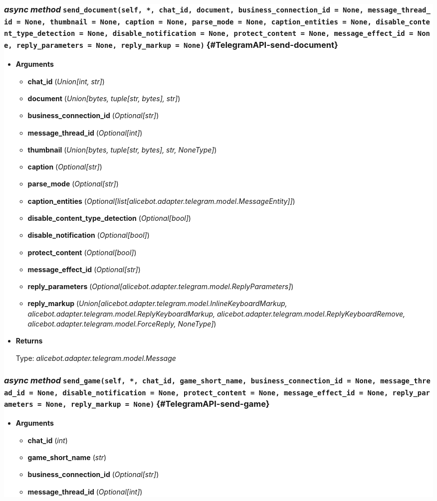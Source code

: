### _async method_ `send_document(self, *, chat_id, document, business_connection_id = None, message_thread_id = None, thumbnail = None, caption = None, parse_mode = None, caption_entities = None, disable_content_type_detection = None, disable_notification = None, protect_content = None, message_effect_id = None, reply_parameters = None, reply_markup = None)` {#TelegramAPI-send-document}

- **Arguments**

  - **chat\_id** (_Union\[int, str\]_)

  - **document** (_Union\[bytes, tuple\[str, bytes\], str\]_)

  - **business\_connection\_id** (_Optional\[str\]_)

  - **message\_thread\_id** (_Optional\[int\]_)

  - **thumbnail** (_Union\[bytes, tuple\[str, bytes\], str, NoneType\]_)

  - **caption** (_Optional\[str\]_)

  - **parse\_mode** (_Optional\[str\]_)

  - **caption\_entities** (_Optional\[list\[alicebot.adapter.telegram.model.MessageEntity\]\]_)

  - **disable\_content\_type\_detection** (_Optional\[bool\]_)

  - **disable\_notification** (_Optional\[bool\]_)

  - **protect\_content** (_Optional\[bool\]_)

  - **message\_effect\_id** (_Optional\[str\]_)

  - **reply\_parameters** (_Optional\[alicebot.adapter.telegram.model.ReplyParameters\]_)

  - **reply\_markup** (_Union\[alicebot.adapter.telegram.model.InlineKeyboardMarkup, alicebot.adapter.telegram.model.ReplyKeyboardMarkup, alicebot.adapter.telegram.model.ReplyKeyboardRemove, alicebot.adapter.telegram.model.ForceReply, NoneType\]_)

- **Returns**

  Type: _alicebot.adapter.telegram.model.Message_

### _async method_ `send_game(self, *, chat_id, game_short_name, business_connection_id = None, message_thread_id = None, disable_notification = None, protect_content = None, message_effect_id = None, reply_parameters = None, reply_markup = None)` {#TelegramAPI-send-game}

- **Arguments**

  - **chat\_id** (_int_)

  - **game\_short\_name** (_str_)

  - **business\_connection\_id** (_Optional\[str\]_)

  - **message\_thread\_id** (_Optional\[int\]_)
